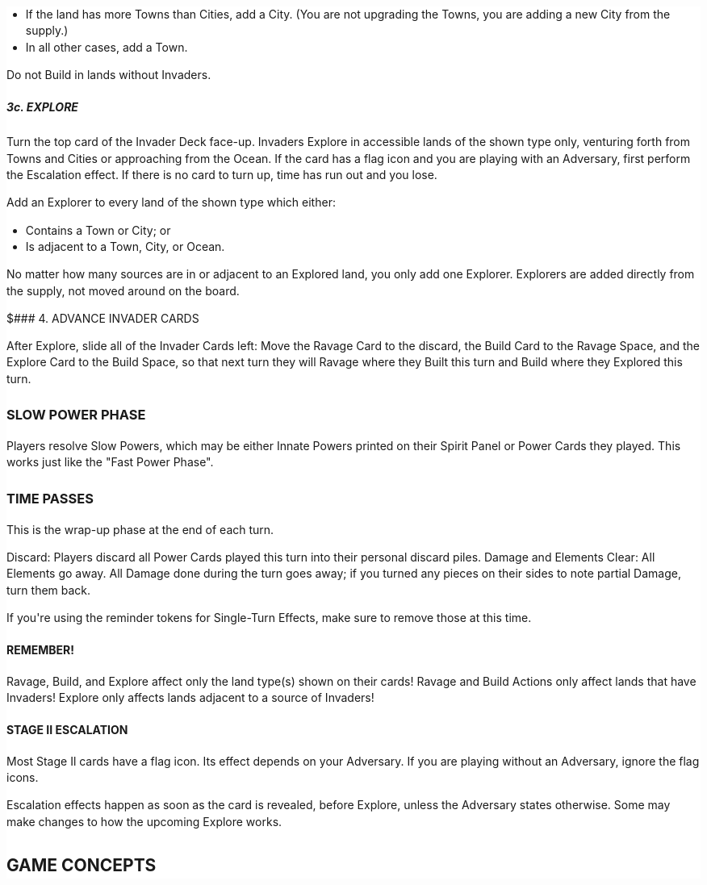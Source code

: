 * If the land has more Towns than Cities, add a City. (You are not upgrading the Towns, you are adding a new City from the supply.)
* In all other cases, add a Town.

Do not Build in lands without Invaders.

##### 3c. EXPLORE

Turn the top card of the Invader Deck face-up. Invaders Explore in accessible lands of the shown
type only, venturing forth from Towns and Cities or approaching from the Ocean. If the card
has a flag icon and you are playing with an Adversary, first perform the Escalation effect. If there is no card to turn up, time has run out and you lose.

Add an Explorer to every land of the shown type which either:

* Contains a Town or City; or
* Is adjacent to a Town, City, or Ocean.

No matter how many sources are in or adjacent to an Explored land, you only add one Explorer. Explorers are added directly from the supply, not moved around on the board.

$### 4. ADVANCE INVADER CARDS

After Explore, slide all of the Invader Cards left: Move the Ravage Card to the discard, the Build Card to the Ravage Space, and the Explore Card to the Build Space, so that next turn they will Ravage where they Built this turn and Build where they Explored this turn.

### SLOW POWER PHASE

Players resolve Slow Powers, which may be either Innate Powers printed on their Spirit Panel or Power Cards they played. This works just like the "Fast Power Phase".

### TIME PASSES

This is the wrap-up phase at the end of each turn.

Discard: Players discard all Power Cards played this turn into their personal discard piles. Damage and Elements Clear: All Elements go away. All Damage done during the turn goes away; if you turned any pieces on their sides to note partial Damage, turn them back.

If you're using the reminder tokens for Single-Turn Effects, make sure to remove those at this time.

#### REMEMBER!

Ravage, Build, and Explore affect only the land type(s) shown on their cards! Ravage and Build Actions only affect lands that have Invaders! Explore only affects lands adjacent to a source of Invaders!

#### STAGE II ESCALATION

Most Stage Il cards have a flag icon. Its effect depends on your Adversary. If you are playing without an Adversary, ignore the flag icons.

Escalation effects happen as soon as the card is revealed, before Explore, unless the Adversary states otherwise. Some may make changes to how the upcoming Explore works.

## GAME CONCEPTS
